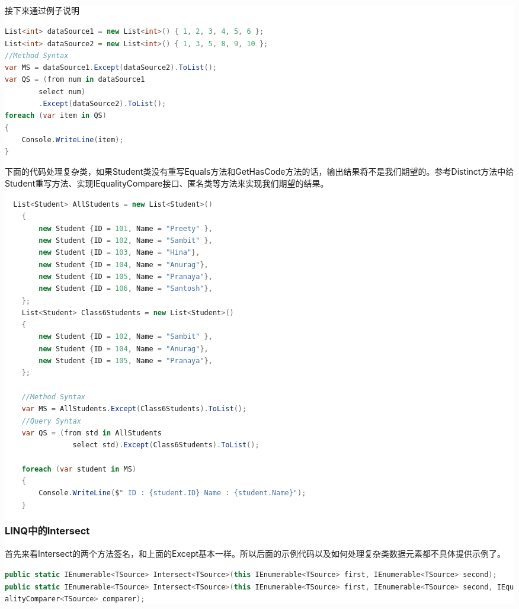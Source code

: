 接下来通过例子说明
```csharp
List<int> dataSource1 = new List<int>() { 1, 2, 3, 4, 5, 6 };
List<int> dataSource2 = new List<int>() { 1, 3, 5, 8, 9, 10 };
//Method Syntax
var MS = dataSource1.Except(dataSource2).ToList();
var QS = (from num in dataSource1
        select num)
        .Except(dataSource2).ToList();
foreach (var item in QS)
{
    Console.WriteLine(item);
}
```
下面的代码处理复杂类，如果Student类没有重写Equals方法和GetHasCode方法的话，输出结果将不是我们期望的。参考Distinct方法中给Student重写方法、实现IEqualityCompare接口、匿名类等方法来实现我们期望的结果。
```csharp
  List<Student> AllStudents = new List<Student>()
    {
        new Student {ID = 101, Name = "Preety" },
        new Student {ID = 102, Name = "Sambit" },
        new Student {ID = 103, Name = "Hina"},
        new Student {ID = 104, Name = "Anurag"},
        new Student {ID = 105, Name = "Pranaya"},
        new Student {ID = 106, Name = "Santosh"},
    };
    List<Student> Class6Students = new List<Student>()
    {
        new Student {ID = 102, Name = "Sambit" },
        new Student {ID = 104, Name = "Anurag"},
        new Student {ID = 105, Name = "Pranaya"},
    };
    
    //Method Syntax
    var MS = AllStudents.Except(Class6Students).ToList();
    //Query Syntax
    var QS = (from std in AllStudents
                select std).Except(Class6Students).ToList();
    
    foreach (var student in MS)
    {
        Console.WriteLine($" ID : {student.ID} Name : {student.Name}");
    }
```

### LINQ中的Intersect

首先来看Intersect的两个方法签名，和上面的Except基本一样。所以后面的示例代码以及如何处理复杂类数据元素都不具体提供示例了。

```csharp
public static IEnumerable<TSource> Intersect<TSource>(this IEnumerable<TSource> first, IEnumerable<TSource> second);
public static IEnumerable<TSource> Intersect<TSource>(this IEnumerable<TSource> first, IEnumerable<TSource> second, IEqualityComparer<TSource> comparer);
```
